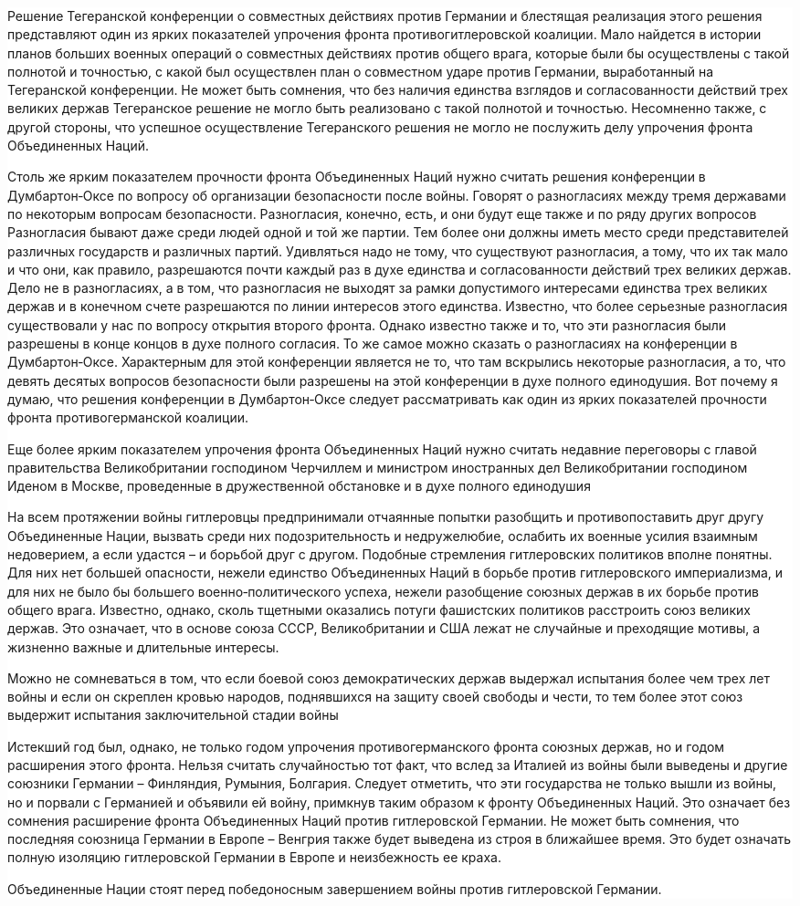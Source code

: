 Решение Тегеранской конференции о совместных действиях против Германии и блестящая реализация этого решения представляют один из ярких показателей упрочения фронта противогитлеровской коалиции. Мало найдется в истории планов больших военных операций о совместных действиях против общего врага, которые были бы осуществлены с такой полнотой и точностью, с какой был осуществлен план о совместном ударе против Германии, выработанный на Тегеранской конференции. Не может быть сомнения, что без наличия единства взглядов и согласованности действий трех великих держав Тегеранское решение не могло быть реализовано с такой полнотой и точностью. Несомненно также, с другой стороны, что успешное осуществление Тегеранского решения не могло не послужить делу упрочения фронта Объединенных Наций.

Столь же ярким показателем прочности фронта Объединенных Наций нужно считать решения конференции в Думбартон‑Оксе по вопросу об организации безопасности после войны. Говорят о разногласиях между тремя державами по некоторым вопросам безопасности. Разногласия, конечно, есть, и они будут еще также и по ряду других вопросов Разногласия бывают даже среди людей одной и той же партии. Тем более они должны иметь место среди представителей различных государств и различных партий. Удивляться надо не тому, что существуют разногласия, а тому, что их так мало и что они, как правило, разрешаются почти каждый раз в духе единства и согласованности действий трех великих держав. Дело не в разногласиях, а в том, что разногласия не выходят за рамки допустимого интересами единства трех великих держав и в конечном счете разрешаются по линии интересов этого единства. Известно, что более серьезные разногласия существовали у нас по вопросу открытия второго фронта. Однако известно также и то, что эти разногласия были разрешены в конце концов в духе полного согласия. То же самое можно сказать о разногласиях на конференции в Думбартон‑Оксе. Характерным для этой конференции является не то, что там вскрылись некоторые разногласия, а то, что девять десятых вопросов безопасности были разрешены на этой конференции в духе полного единодушия. Вот почему я думаю, что решения конференции в Думбартон‑Оксе следует рассматривать как один из ярких показателей прочности фронта противогерманской коалиции.

Еще более ярким показателем упрочения фронта Объединенных Наций нужно считать недавние переговоры с главой правительства Великобритании господином Черчиллем и министром иностранных дел Великобритании господином Иденом в Москве, проведенные в дружественной обстановке и в духе полного единодушия

На всем протяжении войны гитлеровцы предпринимали отчаянные попытки разобщить и противопоставить друг другу Объединенные Нации, вызвать среди них подозрительность и недружелюбие, ослабить их военные усилия взаимным недоверием, а если удастся – и борьбой друг с другом. Подобные стремления гитлеровских политиков вполне понятны. Для них нет большей опасности, нежели единство Объединенных Наций в борьбе против гитлеровского империализма, и для них не было бы большего военно‑политического успеха, нежели разобщение союзных держав в их борьбе против общего врага. Известно, однако, сколь тщетными оказались потуги фашистских политиков расстроить союз великих держав. Это означает, что в основе союза СССР, Великобритании и США лежат не случайные и преходящие мотивы, а жизненно важные и длительные интересы.

Можно не сомневаться в том, что если боевой союз демократических держав выдержал испытания более чем трех лет войны и если он скреплен кровью народов, поднявшихся на защиту своей свободы и чести, то тем более этот союз выдержит испытания заключительной стадии войны

Истекший год был, однако, не только годом упрочения противогерманского фронта союзных держав, но и годом расширения этого фронта. Нельзя считать случайностью тот факт, что вслед за Италией из войны были выведены и другие союзники Германии – Финляндия, Румыния, Болгария. Следует отметить, что эти государства не только вышли из войны, но и порвали с Германией и объявили ей войну, примкнув таким образом к фронту Объединенных Наций. Это означает без сомнения расширение фронта Объединенных Наций против гитлеровской Германии. Не может быть сомнения, что последняя союзница Германии в Европе – Венгрия также будет выведена из строя в ближайшее время. Это будет означать полную изоляцию гитлеровской Германии в Европе и неизбежность ее краха.

Объединенные Нации стоят перед победоносным завершением войны против гитлеровской Германии.
